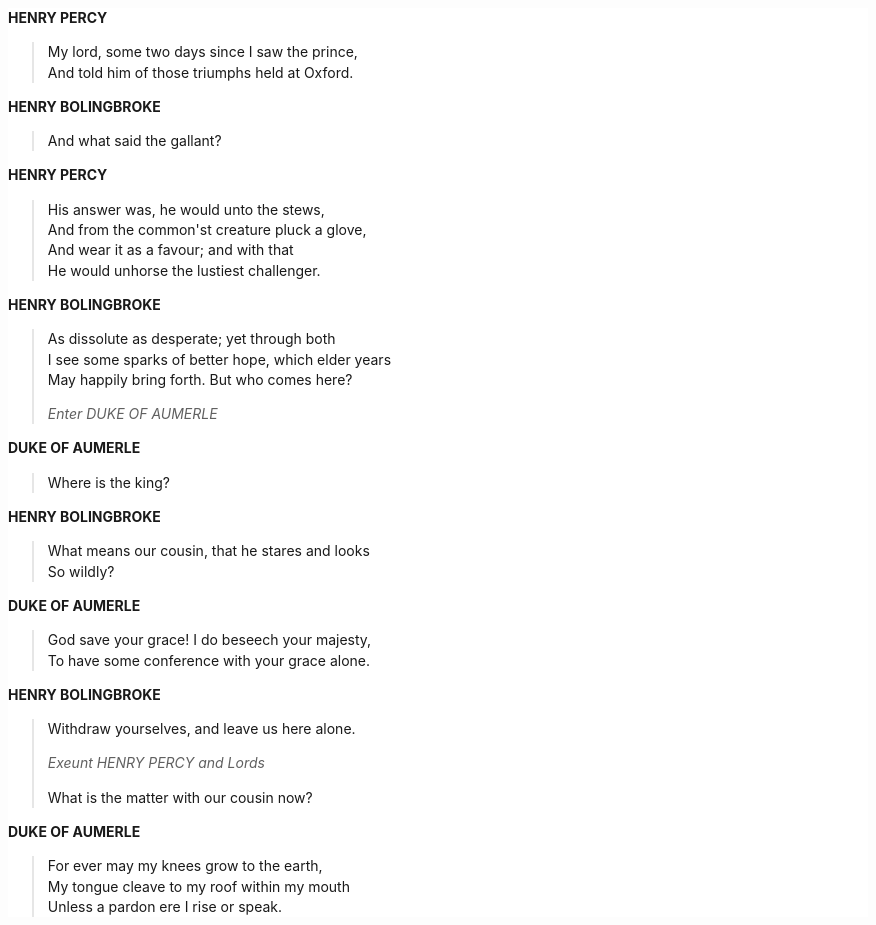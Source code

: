 <A NAME=speech2><b>HENRY PERCY</b></a>
<blockquote>
<A NAME=13>My lord, some two days since I saw the prince,</A><br>
<A NAME=14>And told him of those triumphs held at Oxford.</A><br>
</blockquote>

<A NAME=speech3><b>HENRY BOLINGBROKE</b></a>
<blockquote>
<A NAME=15>And what said the gallant?</A><br>
</blockquote>

<A NAME=speech4><b>HENRY PERCY</b></a>
<blockquote>
<A NAME=16>His answer was, he would unto the stews,</A><br>
<A NAME=17>And from the common'st creature pluck a glove,</A><br>
<A NAME=18>And wear it as a favour; and with that</A><br>
<A NAME=19>He would unhorse the lustiest challenger.</A><br>
</blockquote>

<A NAME=speech5><b>HENRY BOLINGBROKE</b></a>
<blockquote>
<A NAME=20>As dissolute as desperate; yet through both</A><br>
<A NAME=21>I see some sparks of better hope, which elder years</A><br>
<A NAME=22>May happily bring forth. But who comes here?</A><br>
<p><i>Enter DUKE OF AUMERLE</i></p>
</blockquote>

<A NAME=speech6><b>DUKE OF AUMERLE</b></a>
<blockquote>
<A NAME=23>Where is the king?</A><br>
</blockquote>

<A NAME=speech7><b>HENRY BOLINGBROKE</b></a>
<blockquote>
<A NAME=24>What means our cousin, that he stares and looks</A><br>
<A NAME=25>So wildly?</A><br>
</blockquote>

<A NAME=speech8><b>DUKE OF AUMERLE</b></a>
<blockquote>
<A NAME=26>God save your grace! I do beseech your majesty,</A><br>
<A NAME=27>To have some conference with your grace alone.</A><br>
</blockquote>

<A NAME=speech9><b>HENRY BOLINGBROKE</b></a>
<blockquote>
<A NAME=28>Withdraw yourselves, and leave us here alone.</A><br>
<p><i>Exeunt HENRY PERCY and Lords</i></p>
<A NAME=29>What is the matter with our cousin now?</A><br>
</blockquote>

<A NAME=speech10><b>DUKE OF AUMERLE</b></a>
<blockquote>
<A NAME=30>For ever may my knees grow to the earth,</A><br>
<A NAME=31>My tongue cleave to my roof within my mouth</A><br>
<A NAME=32>Unless a pardon ere I rise or speak.</A><br>
</blockquote>
